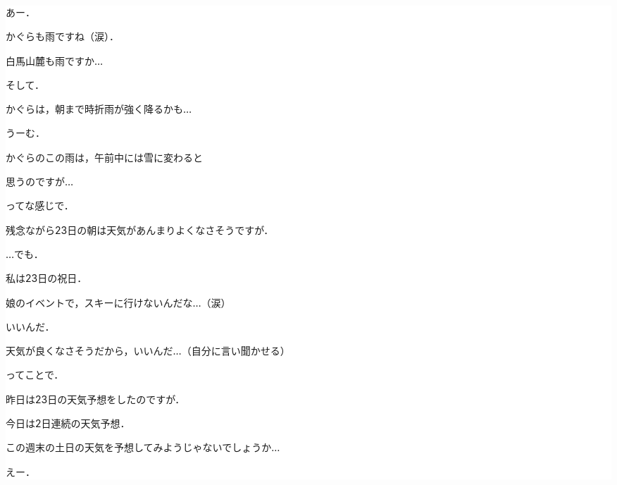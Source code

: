 
あー．


かぐらも雨ですね（涙）．


白馬山麓も雨ですか…





そして．


かぐらは，朝まで時折雨が強く降るかも…


うーむ．


かぐらのこの雨は，午前中には雪に変わると


思うのですが…





ってな感じで．


残念ながら23日の朝は天気があんまりよくなさそうですが．





…でも．


私は23日の祝日．


娘のイベントで，スキーに行けないんだな…（涙）


いいんだ．


天気が良くなさそうだから，いいんだ…（自分に言い聞かせる）





ってことで．


昨日は23日の天気予想をしたのですが．


今日は2日連続の天気予想．


この週末の土日の天気を予想してみようじゃないでしょうか…





えー．

